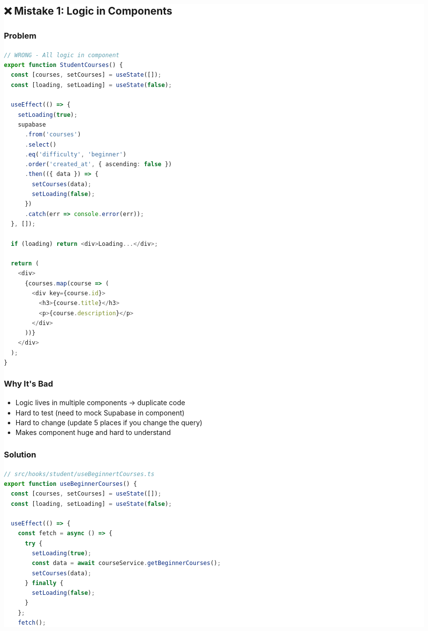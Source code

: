## ❌ Mistake 1: Logic in Components

### Problem
```typescript
// WRONG - All logic in component
export function StudentCourses() {
  const [courses, setCourses] = useState([]);
  const [loading, setLoading] = useState(false);
  
  useEffect(() => {
    setLoading(true);
    supabase
      .from('courses')
      .select()
      .eq('difficulty', 'beginner')
      .order('created_at', { ascending: false })
      .then(({ data }) => {
        setCourses(data);
        setLoading(false);
      })
      .catch(err => console.error(err));
  }, []);

  if (loading) return <div>Loading...</div>;

  return (
    <div>
      {courses.map(course => (
        <div key={course.id}>
          <h3>{course.title}</h3>
          <p>{course.description}</p>
        </div>
      ))}
    </div>
  );
}
```

### Why It's Bad
- Logic lives in multiple components → duplicate code
- Hard to test (need to mock Supabase in component)
- Hard to change (update 5 places if you change the query)
- Makes component huge and hard to understand

### Solution
```typescript
// src/hooks/student/useBeginnertCourses.ts
export function useBeginnerCourses() {
  const [courses, setCourses] = useState([]);
  const [loading, setLoading] = useState(false);
  
  useEffect(() => {
    const fetch = async () => {
      try {
        setLoading(true);
        const data = await courseService.getBeginnerCourses();
        setCourses(data);
      } finally {
        setLoading(false);
      }
    };
    fetch();
```